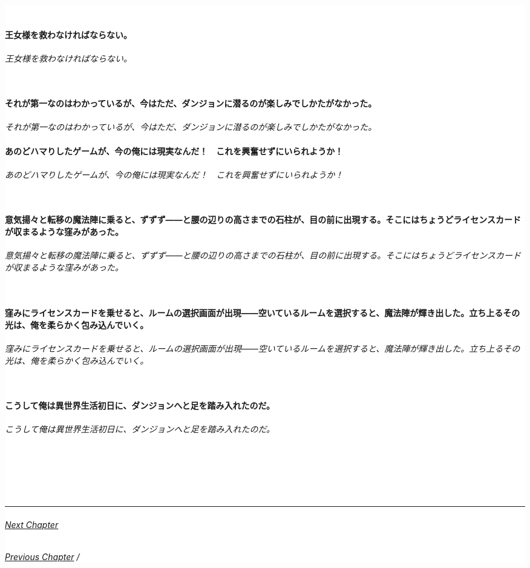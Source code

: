 &nbsp;

#### 王女様を救わなければならない。

*王女様を救わなければならない。*

&nbsp;

#### それが第一なのはわかっているが、今はただ、ダンジョンに潜るのが楽しみでしかたがなかった。

*それが第一なのはわかっているが、今はただ、ダンジョンに潜るのが楽しみでしかたがなかった。*

#### あのどハマりしたゲームが、今の俺には現実なんだ！　これを興奮せずにいられようか！

*あのどハマりしたゲームが、今の俺には現実なんだ！　これを興奮せずにいられようか！*

&nbsp;

#### 意気揚々と転移の魔法陣に乗ると、ずずず――と腰の辺りの高さまでの石柱が、目の前に出現する。そこにはちょうどライセンスカードが収まるような窪みがあった。

*意気揚々と転移の魔法陣に乗ると、ずずず――と腰の辺りの高さまでの石柱が、目の前に出現する。そこにはちょうどライセンスカードが収まるような窪みがあった。*

&nbsp;

#### 窪みにライセンスカードを乗せると、ルームの選択画面が出現――空いているルームを選択すると、魔法陣が輝き出した。立ち上るその光は、俺を柔らかく包み込んでいく。

*窪みにライセンスカードを乗せると、ルームの選択画面が出現――空いているルームを選択すると、魔法陣が輝き出した。立ち上るその光は、俺を柔らかく包み込んでいく。*

&nbsp;

#### こうして俺は異世界生活初日に、ダンジョンへと足を踏み入れたのだ。

*こうして俺は異世界生活初日に、ダンジョンへと足を踏み入れたのだ。*

&nbsp;

&nbsp;

&nbsp;


---

###### [Next Chapter](./chapter_0006.md)
###### [Previous Chapter](./chapter_0004.md)&nbsp;/&nbsp;
